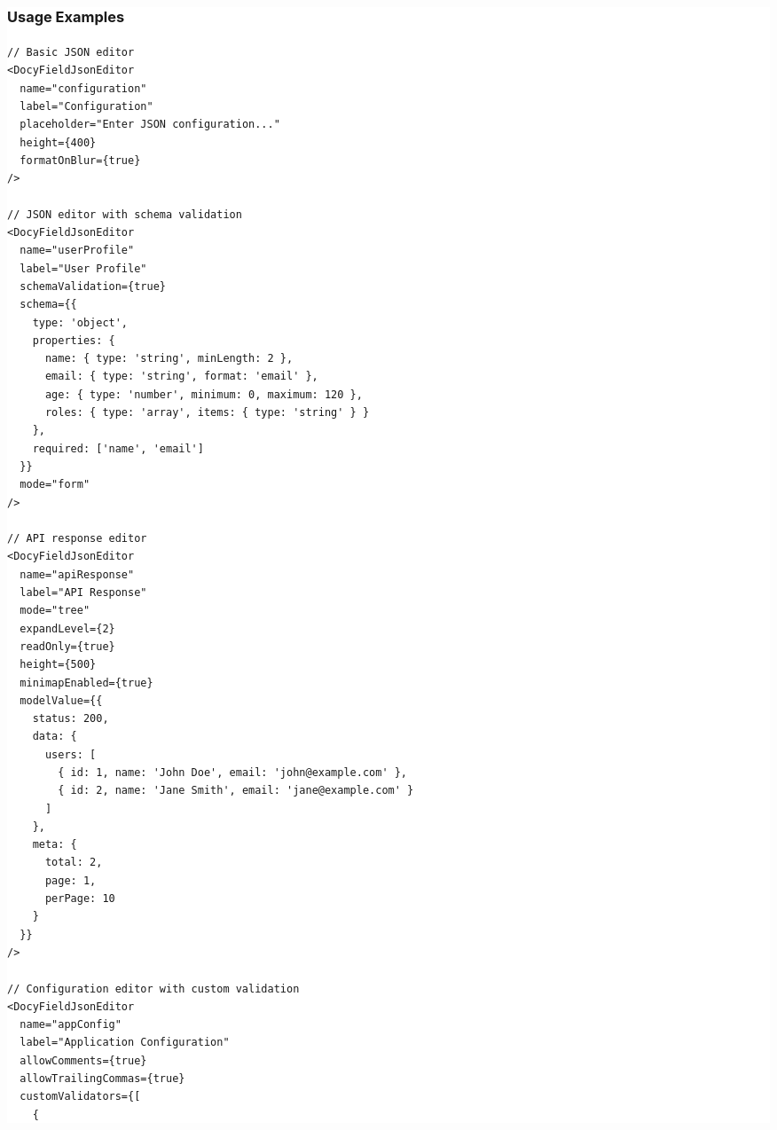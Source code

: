 ### Usage Examples

```tsx
// Basic JSON editor
<DocyFieldJsonEditor
  name="configuration"
  label="Configuration"
  placeholder="Enter JSON configuration..."
  height={400}
  formatOnBlur={true}
/>

// JSON editor with schema validation
<DocyFieldJsonEditor
  name="userProfile"
  label="User Profile"
  schemaValidation={true}
  schema={{
    type: 'object',
    properties: {
      name: { type: 'string', minLength: 2 },
      email: { type: 'string', format: 'email' },
      age: { type: 'number', minimum: 0, maximum: 120 },
      roles: { type: 'array', items: { type: 'string' } }
    },
    required: ['name', 'email']
  }}
  mode="form"
/>

// API response editor
<DocyFieldJsonEditor
  name="apiResponse"
  label="API Response"
  mode="tree"
  expandLevel={2}
  readOnly={true}
  height={500}
  minimapEnabled={true}
  modelValue={{
    status: 200,
    data: {
      users: [
        { id: 1, name: 'John Doe', email: 'john@example.com' },
        { id: 2, name: 'Jane Smith', email: 'jane@example.com' }
      ]
    },
    meta: {
      total: 2,
      page: 1,
      perPage: 10
    }
  }}
/>

// Configuration editor with custom validation
<DocyFieldJsonEditor
  name="appConfig"
  label="Application Configuration"
  allowComments={true}
  allowTrailingCommas={true}
  customValidators={[
    {
```